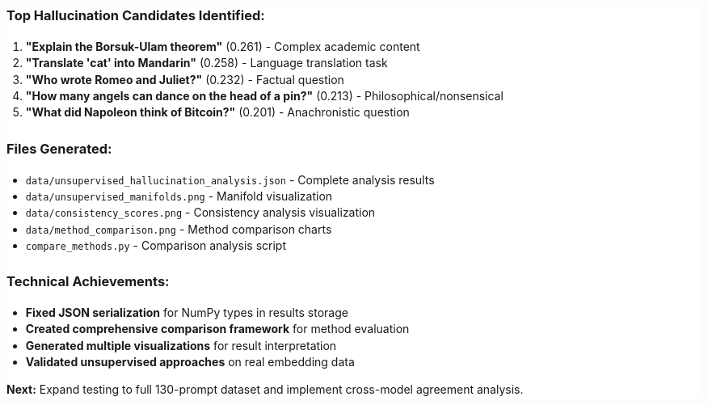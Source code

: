 ### **Top Hallucination Candidates Identified:**
1. **"Explain the Borsuk-Ulam theorem"** (0.261) - Complex academic content
2. **"Translate 'cat' into Mandarin"** (0.258) - Language translation task
3. **"Who wrote Romeo and Juliet?"** (0.232) - Factual question
4. **"How many angels can dance on the head of a pin?"** (0.213) - Philosophical/nonsensical
5. **"What did Napoleon think of Bitcoin?"** (0.201) - Anachronistic question

### **Files Generated:**
- `data/unsupervised_hallucination_analysis.json` - Complete analysis results
- `data/unsupervised_manifolds.png` - Manifold visualization
- `data/consistency_scores.png` - Consistency analysis visualization
- `data/method_comparison.png` - Method comparison charts
- `compare_methods.py` - Comparison analysis script

### **Technical Achievements:**
- **Fixed JSON serialization** for NumPy types in results storage
- **Created comprehensive comparison framework** for method evaluation
- **Generated multiple visualizations** for result interpretation
- **Validated unsupervised approaches** on real embedding data

**Next:** Expand testing to full 130-prompt dataset and implement cross-model agreement analysis.
